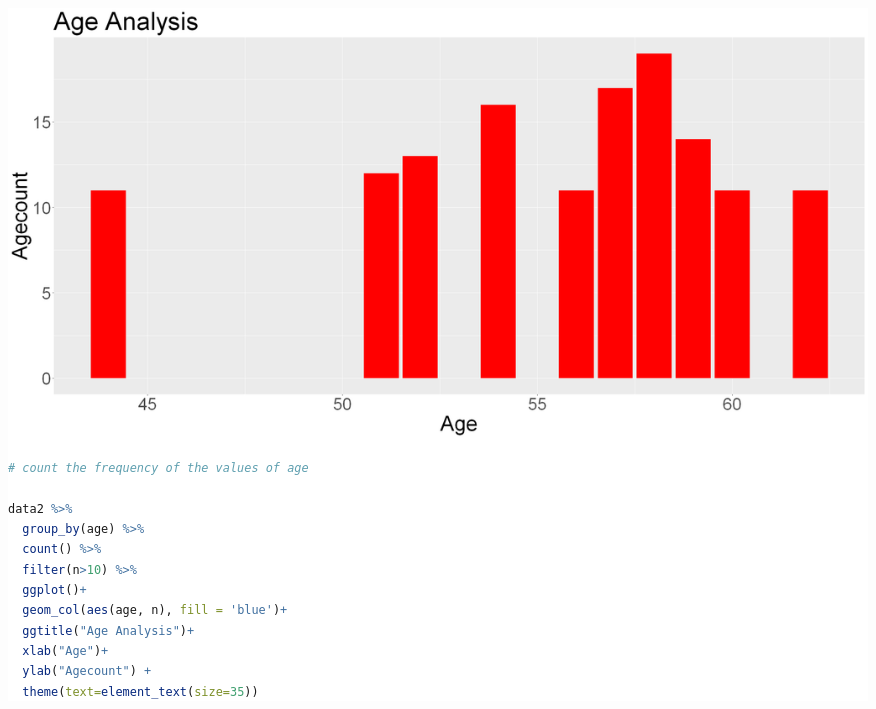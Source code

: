 
    
![png](output_23_0.png)
    



```R
# count the frequency of the values of age

data2 %>%
  group_by(age) %>%
  count() %>%
  filter(n>10) %>%
  ggplot()+
  geom_col(aes(age, n), fill = 'blue')+
  ggtitle("Age Analysis")+
  xlab("Age")+
  ylab("Agecount") +
  theme(text=element_text(size=35))
```


    
